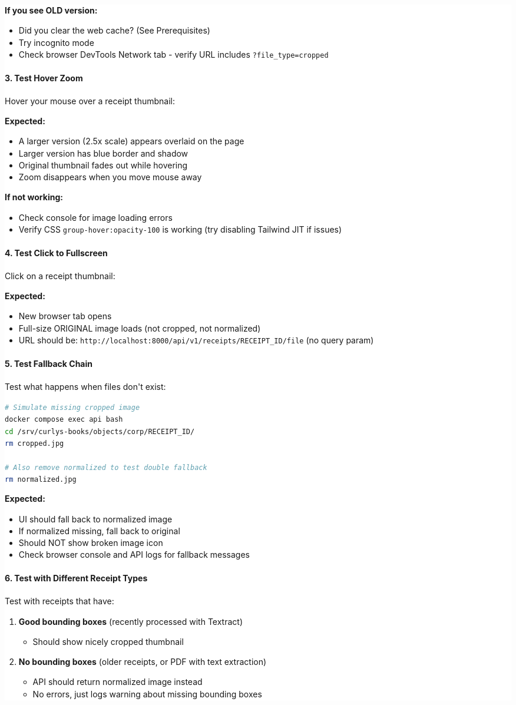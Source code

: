 **If you see OLD version:**
- Did you clear the web cache? (See Prerequisites)
- Try incognito mode
- Check browser DevTools Network tab - verify URL includes `?file_type=cropped`

#### 3. Test Hover Zoom

Hover your mouse over a receipt thumbnail:

**Expected:**
- A larger version (2.5x scale) appears overlaid on the page
- Larger version has blue border and shadow
- Original thumbnail fades out while hovering
- Zoom disappears when you move mouse away

**If not working:**
- Check console for image loading errors
- Verify CSS `group-hover:opacity-100` is working (try disabling Tailwind JIT if issues)

#### 4. Test Click to Fullscreen

Click on a receipt thumbnail:

**Expected:**
- New browser tab opens
- Full-size ORIGINAL image loads (not cropped, not normalized)
- URL should be: `http://localhost:8000/api/v1/receipts/RECEIPT_ID/file` (no query param)

#### 5. Test Fallback Chain

Test what happens when files don't exist:

```bash
# Simulate missing cropped image
docker compose exec api bash
cd /srv/curlys-books/objects/corp/RECEIPT_ID/
rm cropped.jpg

# Also remove normalized to test double fallback
rm normalized.jpg
```

**Expected:**
- UI should fall back to normalized image
- If normalized missing, fall back to original
- Should NOT show broken image icon
- Check browser console and API logs for fallback messages

#### 6. Test with Different Receipt Types

Test with receipts that have:

1. **Good bounding boxes** (recently processed with Textract)
   - Should show nicely cropped thumbnail

2. **No bounding boxes** (older receipts, or PDF with text extraction)
   - API should return normalized image instead
   - No errors, just logs warning about missing bounding boxes
